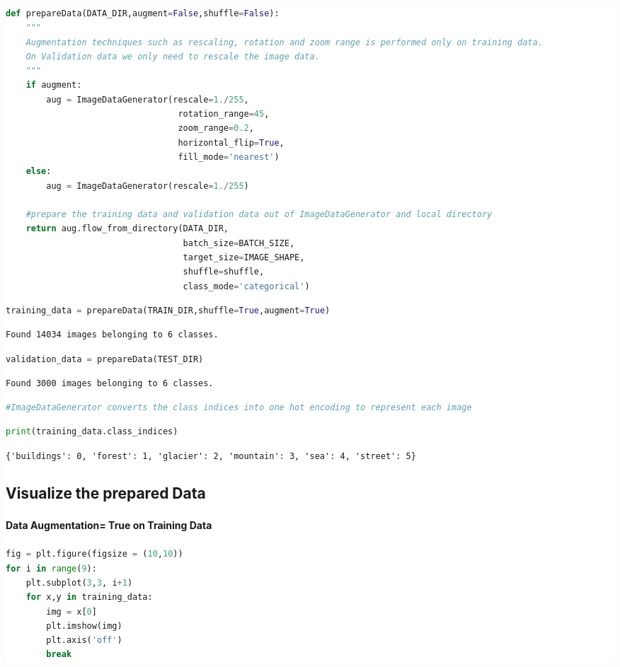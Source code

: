 
```python
def prepareData(DATA_DIR,augment=False,shuffle=False):
    """
    Augmentation techniques such as rescaling, rotation and zoom range is performed only on training data.
    On Validation data we only need to rescale the image data. 
    """
    if augment:
        aug = ImageDataGenerator(rescale=1./255,
                                  rotation_range=45,
                                  zoom_range=0.2,
                                  horizontal_flip=True,
                                  fill_mode='nearest')
    else:
        aug = ImageDataGenerator(rescale=1./255)
        
    #prepare the training data and validation data out of ImageDataGenerator and local directory
    return aug.flow_from_directory(DATA_DIR,
                                   batch_size=BATCH_SIZE,
                                   target_size=IMAGE_SHAPE,
                                   shuffle=shuffle,
                                   class_mode='categorical')
```


```python
training_data = prepareData(TRAIN_DIR,shuffle=True,augment=True)
```

    Found 14034 images belonging to 6 classes.


```python
validation_data = prepareData(TEST_DIR)
```

    Found 3000 images belonging to 6 classes.


```python
#ImageDataGenerator converts the class indices into one hot encoding to represent each image
```

```python
print(training_data.class_indices)
```

    {'buildings': 0, 'forest': 1, 'glacier': 2, 'mountain': 3, 'sea': 4, 'street': 5}

## Visualize the prepared Data

#### Data Augmentation= True on Training Data

```python
fig = plt.figure(figsize = (10,10))
for i in range(9):
    plt.subplot(3,3, i+1)
    for x,y in training_data:
        img = x[0]
        plt.imshow(img)
        plt.axis('off')
        break
```
